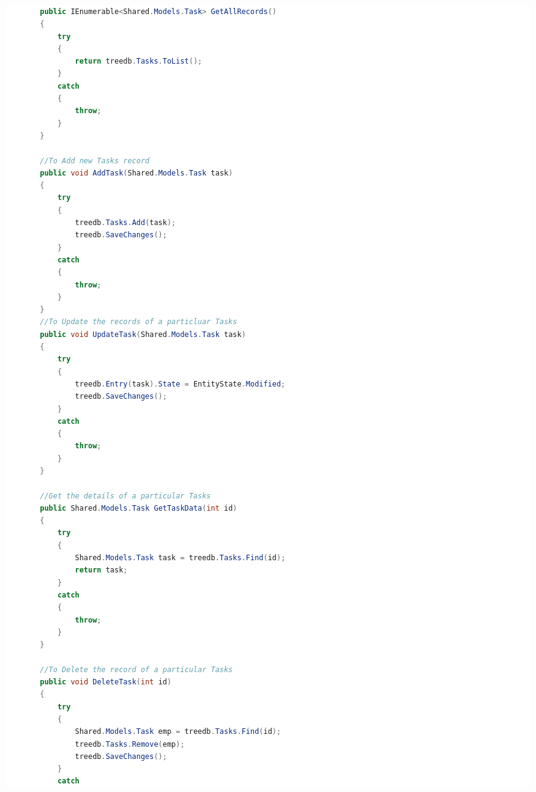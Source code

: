 ```csharp
        public IEnumerable<Shared.Models.Task> GetAllRecords()
        {
            try
            {
                return treedb.Tasks.ToList();
            }
            catch
            {
                throw;
            }
        }

        //To Add new Tasks record  
        public void AddTask(Shared.Models.Task task)
        {
            try
            {
                treedb.Tasks.Add(task);
                treedb.SaveChanges();
            }
            catch
            {
                throw;
            }
        }
        //To Update the records of a particluar Tasks
        public void UpdateTask(Shared.Models.Task task)
        {
            try
            {
                treedb.Entry(task).State = EntityState.Modified;
                treedb.SaveChanges();
            }
            catch
            {
                throw;
            }
        }

        //Get the details of a particular Tasks
        public Shared.Models.Task GetTaskData(int id)
        {
            try
            {
                Shared.Models.Task task = treedb.Tasks.Find(id);
                return task;
            }
            catch
            {
                throw;
            }
        }

        //To Delete the record of a particular Tasks
        public void DeleteTask(int id)
        {
            try
            {
                Shared.Models.Task emp = treedb.Tasks.Find(id);
                treedb.Tasks.Remove(emp);
                treedb.SaveChanges();
            }
            catch
```